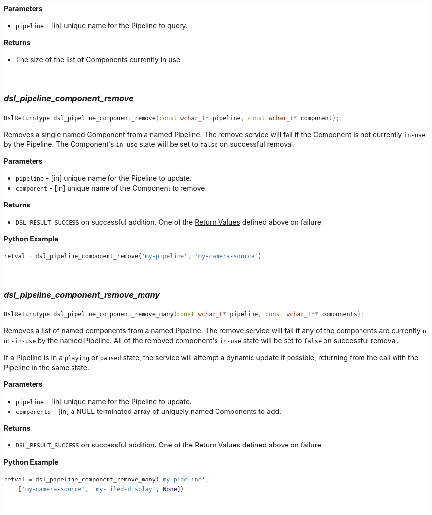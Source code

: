 **Parameters**
* `pipeline` - [in] unique name for the Pipeline to query.

**Returns**
* The size of the list of Components currently in use

<br>

### *dsl_pipeline_component_remove*
```C++
DslReturnType dsl_pipeline_component_remove(const wchar_t* pipeline, const wchar_t* component);
```
Removes a single named Component from a named Pipeline. The remove service will fail if the Component is not currently `in-use` by the Pipeline. The Component's `in-use` state will be set to `false` on successful removal.

**Parameters**
* `pipeline` - [in] unique name for the Pipeline to update.
* `component` - [in] unique name of the Component to remove.

**Returns**
* `DSL_RESULT_SUCCESS` on successful addition. One of the [Return Values](#return-values) defined above on failure

**Python Example**
```Python
retval = dsl_pipeline_component_remove('my-pipeline', 'my-camera-source')
```
<br>

### *dsl_pipeline_component_remove_many*
```C++
DslReturnType dsl_pipeline_component_remove_many(const wchar_t* pipeline, const wchar_t** components);
```
Removes a list of named components from a named Pipeline. The remove service will fail if any of the components are currently `not-in-use` by the named Pipeline.  All of the removed component's `in-use` state will be set to `false` on successful removal.

If a Pipeline is in a `playing` or `paused` state, the service will attempt a dynamic update if possible, returning from the call with the Pipeline in the same state.

**Parameters**
* `pipeline` - [in] unique name for the Pipeline to update.
* `components` - [in] a NULL terminated array of uniquely named Components to add.

**Returns**
* `DSL_RESULT_SUCCESS` on successful addition. One of the [Return Values](#return-values) defined above on failure

**Python Example**
```Python
retval = dsl_pipeline_component_remove_many('my-pipeline', 
    ['my-camera-source', 'my-tiled-display', None])
```

<br>
